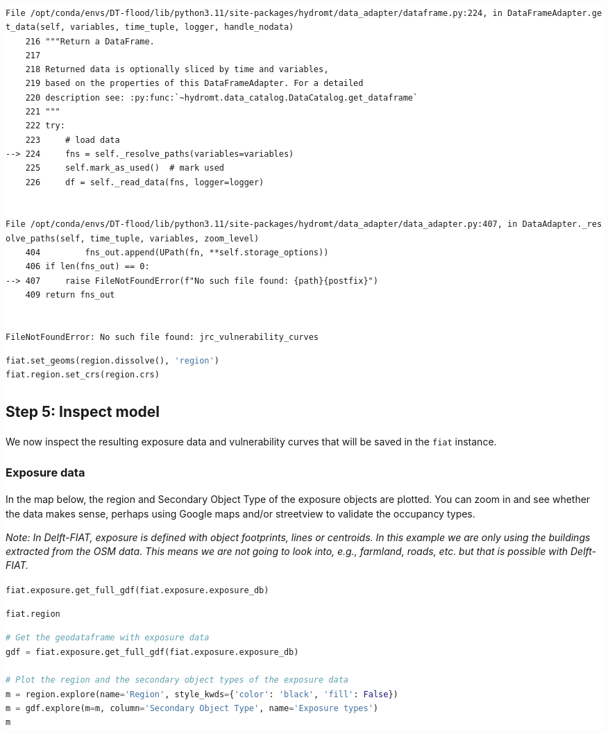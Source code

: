 
    File /opt/conda/envs/DT-flood/lib/python3.11/site-packages/hydromt/data_adapter/dataframe.py:224, in DataFrameAdapter.get_data(self, variables, time_tuple, logger, handle_nodata)
        216 """Return a DataFrame.
        217 
        218 Returned data is optionally sliced by time and variables,
        219 based on the properties of this DataFrameAdapter. For a detailed
        220 description see: :py:func:`~hydromt.data_catalog.DataCatalog.get_dataframe`
        221 """
        222 try:
        223     # load data
    --> 224     fns = self._resolve_paths(variables=variables)
        225     self.mark_as_used()  # mark used
        226     df = self._read_data(fns, logger=logger)


    File /opt/conda/envs/DT-flood/lib/python3.11/site-packages/hydromt/data_adapter/data_adapter.py:407, in DataAdapter._resolve_paths(self, time_tuple, variables, zoom_level)
        404         fns_out.append(UPath(fn, **self.storage_options))
        406 if len(fns_out) == 0:
    --> 407     raise FileNotFoundError(f"No such file found: {path}{postfix}")
        409 return fns_out


    FileNotFoundError: No such file found: jrc_vulnerability_curves



```python
fiat.set_geoms(region.dissolve(), 'region')
fiat.region.set_crs(region.crs)
```

## **Step 5**: Inspect model
We now inspect the resulting exposure data and vulnerability curves that will be saved in the `fiat` instance.

### Exposure data
In the map below, the region and Secondary Object Type of the exposure objects are plotted. You can zoom in and see whether the data makes sense, perhaps using Google maps and/or streetview to validate the occupancy types.

*Note: In Delft-FIAT, exposure is defined with object footprints, lines or centroids. In this example we are only using the buildings extracted from the OSM data. This means we are not going to look into, e.g., farmland, roads, etc. but that is possible with Delft-FIAT.*


```python
fiat.exposure.get_full_gdf(fiat.exposure.exposure_db)
```


```python
fiat.region
```


```python
# Get the geodataframe with exposure data
gdf = fiat.exposure.get_full_gdf(fiat.exposure.exposure_db)

# Plot the region and the secondary object types of the exposure data
m = region.explore(name='Region', style_kwds={'color': 'black', 'fill': False})
m = gdf.explore(m=m, column='Secondary Object Type', name='Exposure types')
m
```
